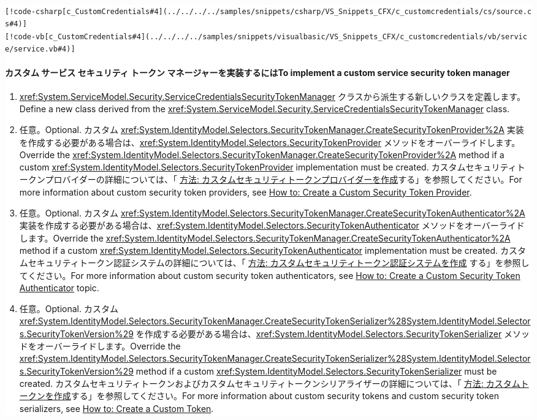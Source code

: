     [!code-csharp[c_CustomCredentials#4](../../../../samples/snippets/csharp/VS_Snippets_CFX/c_customcredentials/cs/source.cs#4)]
    [!code-vb[c_CustomCredentials#4](../../../../samples/snippets/visualbasic/VS_Snippets_CFX/c_customcredentials/vb/service/service.vb#4)]

#### <a name="to-implement-a-custom-service-security-token-manager"></a><span data-ttu-id="9a031-197">カスタム サービス セキュリティ トークン マネージャーを実装するには</span><span class="sxs-lookup"><span data-stu-id="9a031-197">To implement a custom service security token manager</span></span>

1. <span data-ttu-id="9a031-198"><xref:System.ServiceModel.Security.ServiceCredentialsSecurityTokenManager> クラスから派生する新しいクラスを定義します。</span><span class="sxs-lookup"><span data-stu-id="9a031-198">Define a new class derived from the <xref:System.ServiceModel.Security.ServiceCredentialsSecurityTokenManager> class.</span></span>

2. <span data-ttu-id="9a031-199">任意。</span><span class="sxs-lookup"><span data-stu-id="9a031-199">Optional.</span></span> <span data-ttu-id="9a031-200">カスタム <xref:System.IdentityModel.Selectors.SecurityTokenManager.CreateSecurityTokenProvider%2A> 実装を作成する必要がある場合は、<xref:System.IdentityModel.Selectors.SecurityTokenProvider> メソッドをオーバーライドします。</span><span class="sxs-lookup"><span data-stu-id="9a031-200">Override the <xref:System.IdentityModel.Selectors.SecurityTokenManager.CreateSecurityTokenProvider%2A> method if a custom <xref:System.IdentityModel.Selectors.SecurityTokenProvider> implementation must be created.</span></span> <span data-ttu-id="9a031-201">カスタムセキュリティトークンプロバイダーの詳細については、「 [方法: カスタムセキュリティトークンプロバイダーを作成](how-to-create-a-custom-security-token-provider.md)する」を参照してください。</span><span class="sxs-lookup"><span data-stu-id="9a031-201">For more information about custom security token providers, see [How to: Create a Custom Security Token Provider](how-to-create-a-custom-security-token-provider.md).</span></span>

3. <span data-ttu-id="9a031-202">任意。</span><span class="sxs-lookup"><span data-stu-id="9a031-202">Optional.</span></span> <span data-ttu-id="9a031-203">カスタム <xref:System.IdentityModel.Selectors.SecurityTokenManager.CreateSecurityTokenAuthenticator%2A> 実装を作成する必要がある場合は、<xref:System.IdentityModel.Selectors.SecurityTokenAuthenticator> メソッドをオーバーライドします。</span><span class="sxs-lookup"><span data-stu-id="9a031-203">Override the <xref:System.IdentityModel.Selectors.SecurityTokenManager.CreateSecurityTokenAuthenticator%2A> method if a custom <xref:System.IdentityModel.Selectors.SecurityTokenAuthenticator> implementation must be created.</span></span> <span data-ttu-id="9a031-204">カスタムセキュリティトークン認証システムの詳細については、「 [方法: カスタムセキュリティトークン認証システムを作成](how-to-create-a-custom-security-token-authenticator.md) する」を参照してください。</span><span class="sxs-lookup"><span data-stu-id="9a031-204">For more information about custom security token authenticators, see [How to: Create a Custom Security Token Authenticator](how-to-create-a-custom-security-token-authenticator.md) topic.</span></span>

4. <span data-ttu-id="9a031-205">任意。</span><span class="sxs-lookup"><span data-stu-id="9a031-205">Optional.</span></span> <span data-ttu-id="9a031-206">カスタム <xref:System.IdentityModel.Selectors.SecurityTokenManager.CreateSecurityTokenSerializer%28System.IdentityModel.Selectors.SecurityTokenVersion%29> を作成する必要がある場合は、<xref:System.IdentityModel.Selectors.SecurityTokenSerializer> メソッドをオーバーライドします。</span><span class="sxs-lookup"><span data-stu-id="9a031-206">Override the <xref:System.IdentityModel.Selectors.SecurityTokenManager.CreateSecurityTokenSerializer%28System.IdentityModel.Selectors.SecurityTokenVersion%29> method if a custom <xref:System.IdentityModel.Selectors.SecurityTokenSerializer> must be created.</span></span> <span data-ttu-id="9a031-207">カスタムセキュリティトークンおよびカスタムセキュリティトークンシリアライザーの詳細については、「 [方法: カスタムトークンを作成](how-to-create-a-custom-token.md)する」を参照してください。</span><span class="sxs-lookup"><span data-stu-id="9a031-207">For more information about custom security tokens and custom security token serializers, see [How to: Create a Custom Token](how-to-create-a-custom-token.md).</span></span>
